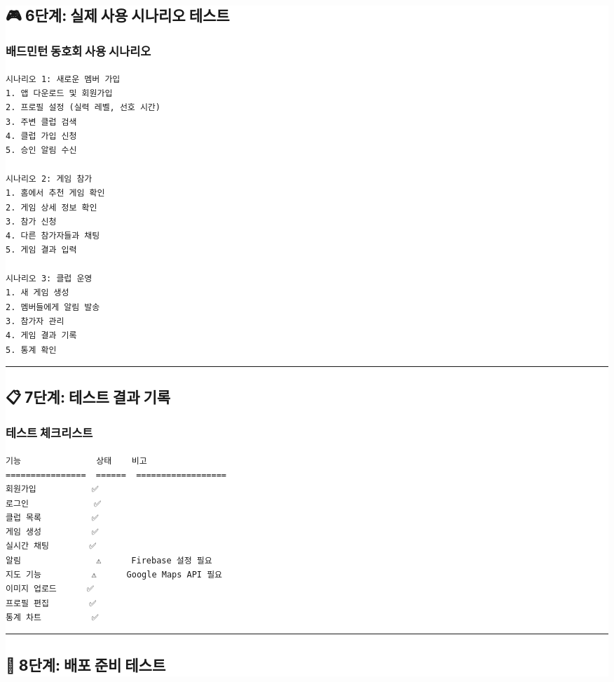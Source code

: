 
## 🎮 6단계: 실제 사용 시나리오 테스트

### 배드민턴 동호회 사용 시나리오
```
시나리오 1: 새로운 멤버 가입
1. 앱 다운로드 및 회원가입
2. 프로필 설정 (실력 레벨, 선호 시간)
3. 주변 클럽 검색
4. 클럽 가입 신청
5. 승인 알림 수신

시나리오 2: 게임 참가
1. 홈에서 추천 게임 확인
2. 게임 상세 정보 확인
3. 참가 신청
4. 다른 참가자들과 채팅
5. 게임 결과 입력

시나리오 3: 클럽 운영
1. 새 게임 생성
2. 멤버들에게 알림 발송
3. 참가자 관리
4. 게임 결과 기록
5. 통계 확인
```

---

## 📋 7단계: 테스트 결과 기록

### 테스트 체크리스트
```
기능               상태    비고
================  ======  ==================
회원가입           ✅      
로그인             ✅      
클럽 목록          ✅      
게임 생성          ✅      
실시간 채팅        ✅      
알림               ⚠️      Firebase 설정 필요
지도 기능          ⚠️      Google Maps API 필요
이미지 업로드      ✅      
프로필 편집        ✅      
통계 차트          ✅      
```

---

## 🚀 8단계: 배포 준비 테스트

